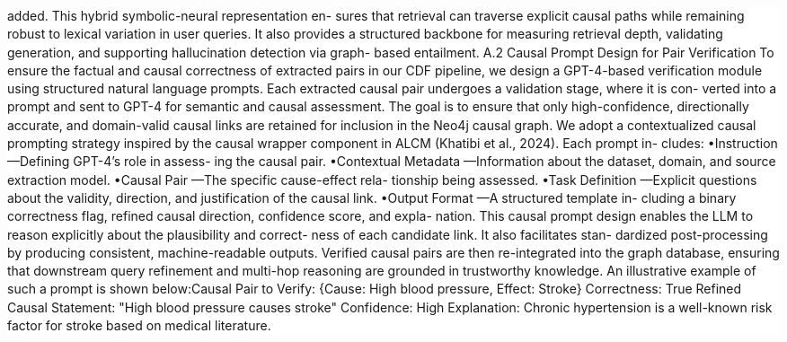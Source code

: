 added.
This hybrid symbolic-neural representation en-
sures that retrieval can traverse explicit causal paths
while remaining robust to lexical variation in user
queries. It also provides a structured backbone for
measuring retrieval depth, validating generation,
and supporting hallucination detection via graph-
based entailment.
A.2 Causal Prompt Design for Pair
Verification
To ensure the factual and causal correctness of
extracted pairs in our CDF pipeline, we design a
GPT-4-based verification module using structured
natural language prompts. Each extracted causal
pair undergoes a validation stage, where it is con-
verted into a prompt and sent to GPT-4 for semantic
and causal assessment. The goal is to ensure that
only high-confidence, directionally accurate, and
domain-valid causal links are retained for inclusion
in the Neo4j causal graph.
We adopt a contextualized causal prompting
strategy inspired by the causal wrapper component
in ALCM (Khatibi et al., 2024). Each prompt in-
cludes:
•Instruction —Defining GPT-4’s role in assess-
ing the causal pair.
•Contextual Metadata —Information about
the dataset, domain, and source extraction
model.
•Causal Pair —The specific cause-effect rela-
tionship being assessed.
•Task Definition —Explicit questions about
the validity, direction, and justification of the
causal link.
•Output Format —A structured template in-
cluding a binary correctness flag, refined
causal direction, confidence score, and expla-
nation.
This causal prompt design enables the LLM to
reason explicitly about the plausibility and correct-
ness of each candidate link. It also facilitates stan-
dardized post-processing by producing consistent,
machine-readable outputs. Verified causal pairs are
then re-integrated into the graph database, ensuring
that downstream query refinement and multi-hop
reasoning are grounded in trustworthy knowledge.
An illustrative example of such a prompt is
shown below:Causal Pair to Verify: {Cause:
High blood pressure, Effect:
Stroke}
Correctness: True
Refined Causal Statement: "High
blood pressure causes stroke"
Confidence: High
Explanation: Chronic
hypertension is a well-known
risk factor for stroke based on
medical literature.
